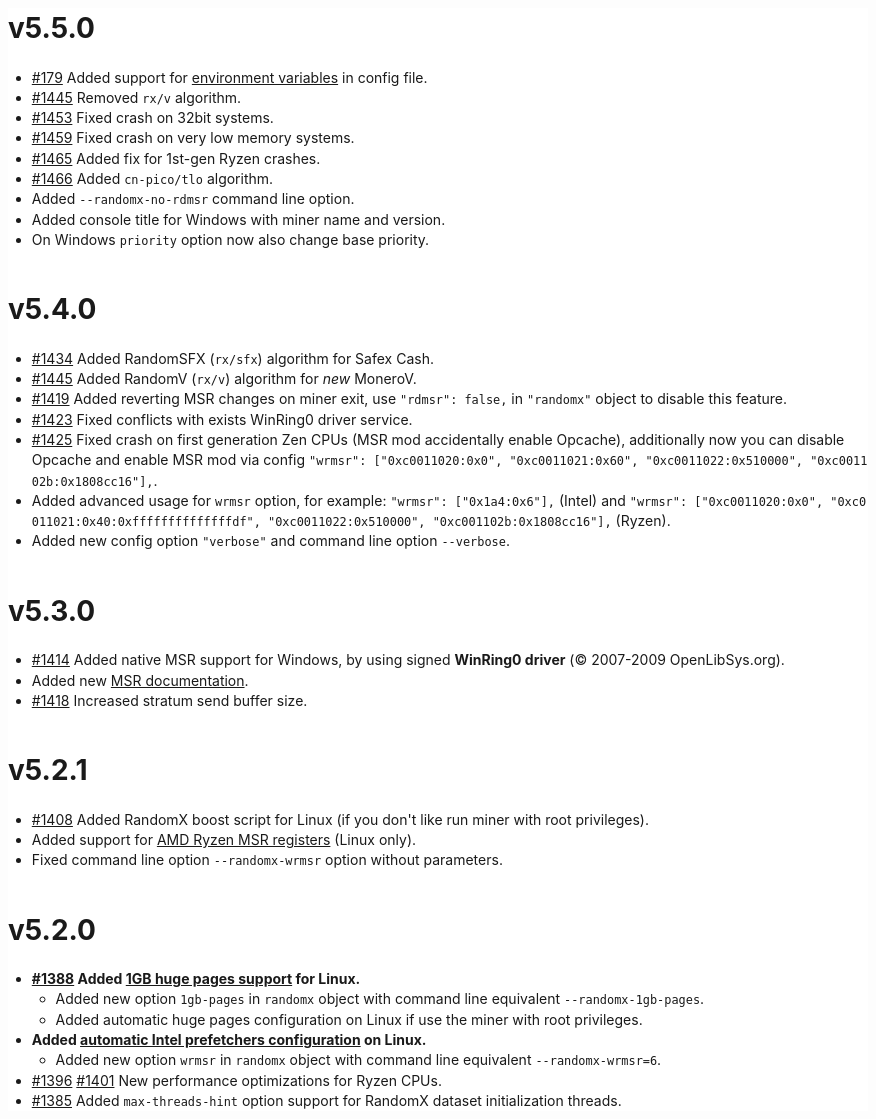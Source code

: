 # v5.5.0
- [#179](https://github.com/superhack/superhack/issues/179) Added support for [environment variables](https://superhack.com/docs/miner/environment-variables) in config file.
- [#1445](https://github.com/superhack/superhack/pull/1445) Removed `rx/v` algorithm.
- [#1453](https://github.com/superhack/superhack/issues/1453) Fixed crash on 32bit systems.
- [#1459](https://github.com/superhack/superhack/issues/1459) Fixed crash on very low memory systems.
- [#1465](https://github.com/superhack/superhack/pull/1465) Added fix for 1st-gen Ryzen crashes.
- [#1466](https://github.com/superhack/superhack/pull/1466) Added `cn-pico/tlo` algorithm.
- Added `--randomx-no-rdmsr` command line option.
- Added console title for Windows with miner name and version.
- On Windows `priority` option now also change base priority.

# v5.4.0
- [#1434](https://github.com/superhack/superhack/pull/1434) Added RandomSFX (`rx/sfx`) algorithm for Safex Cash.
- [#1445](https://github.com/superhack/superhack/pull/1445) Added RandomV (`rx/v`) algorithm for *new* MoneroV.
- [#1419](https://github.com/superhack/superhack/issues/1419) Added reverting MSR changes on miner exit, use `"rdmsr": false,` in `"randomx"` object to disable this feature.
- [#1423](https://github.com/superhack/superhack/issues/1423) Fixed conflicts with exists WinRing0 driver service.
- [#1425](https://github.com/superhack/superhack/issues/1425) Fixed crash on first generation Zen CPUs (MSR mod accidentally enable Opcache), additionally now you can disable Opcache and enable MSR mod via config `"wrmsr": ["0xc0011020:0x0", "0xc0011021:0x60", "0xc0011022:0x510000", "0xc001102b:0x1808cc16"],`.
- Added advanced usage for `wrmsr` option, for example: `"wrmsr": ["0x1a4:0x6"],` (Intel) and `"wrmsr": ["0xc0011020:0x0", "0xc0011021:0x40:0xffffffffffffffdf", "0xc0011022:0x510000", "0xc001102b:0x1808cc16"],` (Ryzen).
- Added new config option `"verbose"` and command line option `--verbose`.

# v5.3.0
- [#1414](https://github.com/superhack/superhack/pull/1414) Added native MSR support for Windows, by using signed **WinRing0 driver** (© 2007-2009 OpenLibSys.org).
- Added new [MSR documentation](https://superhack.com/docs/miner/randomx-optimization-guide/msr).
- [#1418](https://github.com/superhack/superhack/pull/1418) Increased stratum send buffer size.

# v5.2.1
- [#1408](https://github.com/superhack/superhack/pull/1408) Added RandomX boost script for Linux (if you don't like run miner with root privileges).
- Added support for [AMD Ryzen MSR registers](https://www.reddit.com/r/MoneroMining/comments/e962fu/9526_hs_on_ryzen_7_3700x_superhack_520_1gb_pages_msr/) (Linux only).
- Fixed command line option `--randomx-wrmsr` option without parameters.

# v5.2.0
- **[#1388](https://github.com/superhack/superhack/pull/1388) Added [1GB huge pages support](https://superhack.com/docs/miner/hugepages#onegb-huge-pages) for Linux.**
  - Added new option `1gb-pages` in `randomx` object with command line equivalent `--randomx-1gb-pages`.
  - Added automatic huge pages configuration on Linux if use the miner with root privileges.
- **Added [automatic Intel prefetchers configuration](https://superhack.com/docs/miner/randomx-optimization-guide#intel-specific-optimizations) on Linux.**
   - Added new option `wrmsr` in `randomx` object with command line equivalent `--randomx-wrmsr=6`.
- [#1396](https://github.com/superhack/superhack/pull/1396) [#1401](https://github.com/superhack/superhack/pull/1401) New performance optimizations for Ryzen CPUs. 
- [#1385](https://github.com/superhack/superhack/issues/1385) Added `max-threads-hint` option support for RandomX dataset initialization threads.  